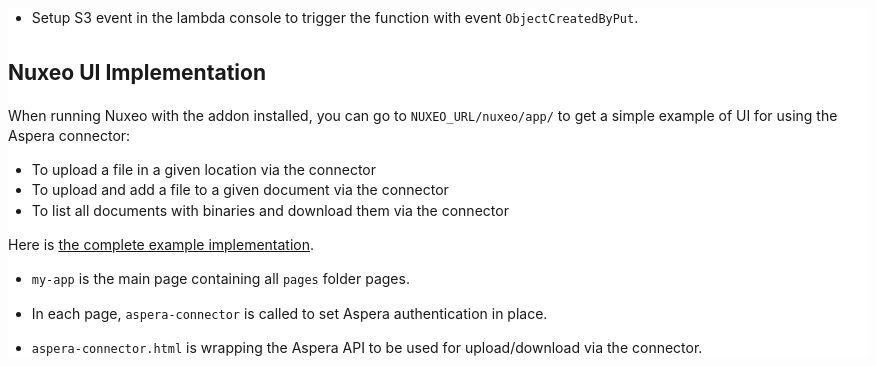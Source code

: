 - Setup S3 event in the lambda console to trigger the function with event `ObjectCreatedByPut`.

## Nuxeo UI Implementation

When running Nuxeo with the addon installed, you can go to `NUXEO_URL/nuxeo/app/` to get a simple example of UI for using the Aspera connector:

- To upload a file in a given location via the connector
- To upload and add a file to a given document via the connector
- To list all documents with binaries and download them via the connector

Here is [the complete example implementation](https://github.com/nuxeo/nuxeo-aspera-connector/tree/master/aspera-connector-web/src).

- `my-app` is the main page containing all `pages` folder pages.
- In each page, `aspera-connector` is called to set Aspera authentication in place.

- `aspera-connector.html` is wrapping the Aspera API to be used for upload/download via the connector.